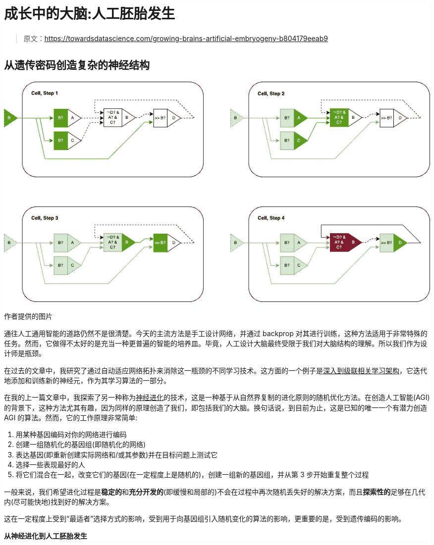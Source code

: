 # 成长中的大脑:人工胚胎发生

> 原文：<https://towardsdatascience.com/growing-brains-artificial-embryogeny-b804179eeab9>

## 从遗传密码创造复杂的神经结构

![](img/0c098ada12fe23ed3b7295e44dfb6912.png)

作者提供的图片

通往人工通用智能的道路仍然不是很清楚。今天的主流方法是手工设计网络，并通过 backprop 对其进行训练，这种方法适用于非常特殊的任务。然而，它做得不太好的是充当一种更普遍的智能的培养皿。毕竟，人工设计大脑最终受限于我们对大脑结构的理解。所以我们作为设计师是瓶颈。

在过去的文章中，我研究了通过自动适应网络拓扑来消除这一瓶颈的不同学习技术。这方面的一个例子是[深入到级联相关学习架构](/cascade-correlation-a-forgotten-learning-architecture-a2354a0bec92)，它迭代地添加和训练新的神经元，作为其学习算法的一部分。

在我的上一篇文章中，我探索了另一种称为[神经进化](/neuroevolution-cb31d823f27d)的技术，这是一种基于从自然界复制的进化原则的随机优化方法。在创造人工智能(AGI)的背景下，这种方法尤其有趣，因为同样的原理创造了我们，即包括我们的大脑。换句话说，到目前为止，这是已知的唯一一个有潜力创造 AGI 的算法。然而，它的工作原理非常简单:

1.  用某种基因编码对你的网络进行编码
2.  创建一组随机化的基因组(即随机化的网络)
3.  表达基因(即重新创建实际网络和/或其参数)并在目标问题上测试它
4.  选择一些表现最好的人
5.  将它们混合在一起，改变它们的基因(在一定程度上是随机的)，创建一组新的基因组，并从第 3 步开始重复整个过程

一般来说，我们希望进化过程是**稳定的**和**充分开发的**(即缓慢和局部的)不会在过程中再次随机丢失好的解决方案，而且**探索性的**足够在几代内(尽可能快地)找到好的解决方案。

这在一定程度上受到“最适者”选择方式的影响，受到用于向基因组引入随机变化的算法的影响，更重要的是，受到遗传编码的影响。

**从神经进化到人工胚胎发生**
